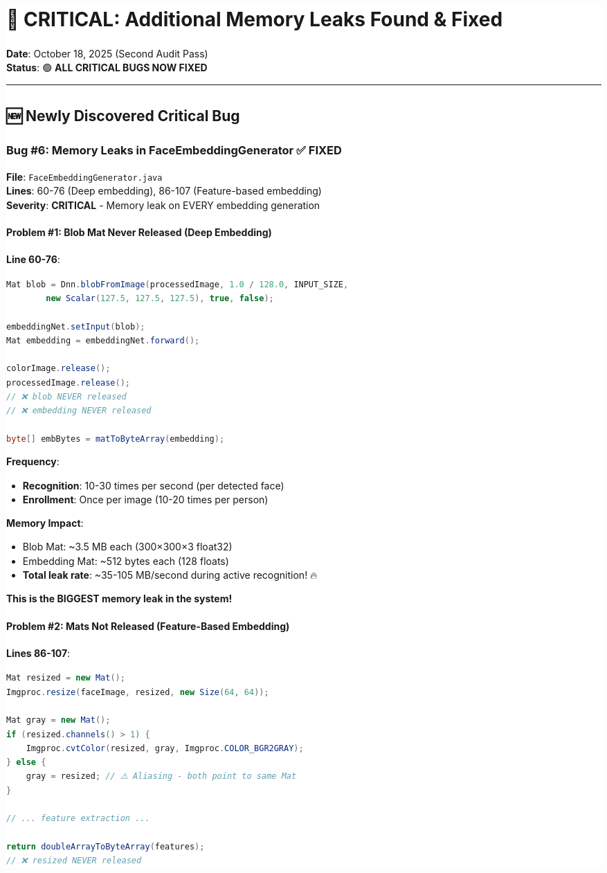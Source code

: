 # 🔴 CRITICAL: Additional Memory Leaks Found & Fixed

**Date**: October 18, 2025 (Second Audit Pass)  
**Status**: 🟢 **ALL CRITICAL BUGS NOW FIXED**

---

## 🆕 Newly Discovered Critical Bug

### **Bug #6: Memory Leaks in FaceEmbeddingGenerator** ✅ FIXED

**File**: `FaceEmbeddingGenerator.java`  
**Lines**: 60-76 (Deep embedding), 86-107 (Feature-based embedding)  
**Severity**: **CRITICAL** - Memory leak on EVERY embedding generation

#### **Problem #1: Blob Mat Never Released (Deep Embedding)**

**Line 60-76**:
```java
Mat blob = Dnn.blobFromImage(processedImage, 1.0 / 128.0, INPUT_SIZE,
        new Scalar(127.5, 127.5, 127.5), true, false);

embeddingNet.setInput(blob);
Mat embedding = embeddingNet.forward();

colorImage.release();
processedImage.release();
// ❌ blob NEVER released
// ❌ embedding NEVER released

byte[] embBytes = matToByteArray(embedding);
```

**Frequency**: 
- **Recognition**: 10-30 times per second (per detected face)
- **Enrollment**: Once per image (10-20 times per person)

**Memory Impact**:
- Blob Mat: ~3.5 MB each (300×300×3 float32)
- Embedding Mat: ~512 bytes each (128 floats)
- **Total leak rate**: ~35-105 MB/second during active recognition! 🔥

**This is the BIGGEST memory leak in the system!**

#### **Problem #2: Mats Not Released (Feature-Based Embedding)**

**Lines 86-107**:
```java
Mat resized = new Mat();
Imgproc.resize(faceImage, resized, new Size(64, 64));

Mat gray = new Mat();
if (resized.channels() > 1) {
    Imgproc.cvtColor(resized, gray, Imgproc.COLOR_BGR2GRAY);
} else {
    gray = resized; // ⚠️ Aliasing - both point to same Mat
}

// ... feature extraction ...

return doubleArrayToByteArray(features);
// ❌ resized NEVER released
```